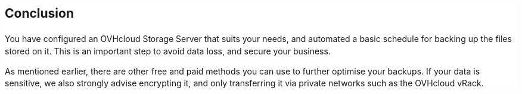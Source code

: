 

## Conclusion

You have configured an OVHcloud Storage Server that suits your needs, and automated a basic schedule for backing up the files stored on it. This is an important step to avoid data loss, and secure your business.

As mentioned earlier, there are other free and paid methods you can use to further optimise your backups. If your data is sensitive, we also strongly advise encrypting it, and only transferring it via private networks such as the OVHcloud vRack.
